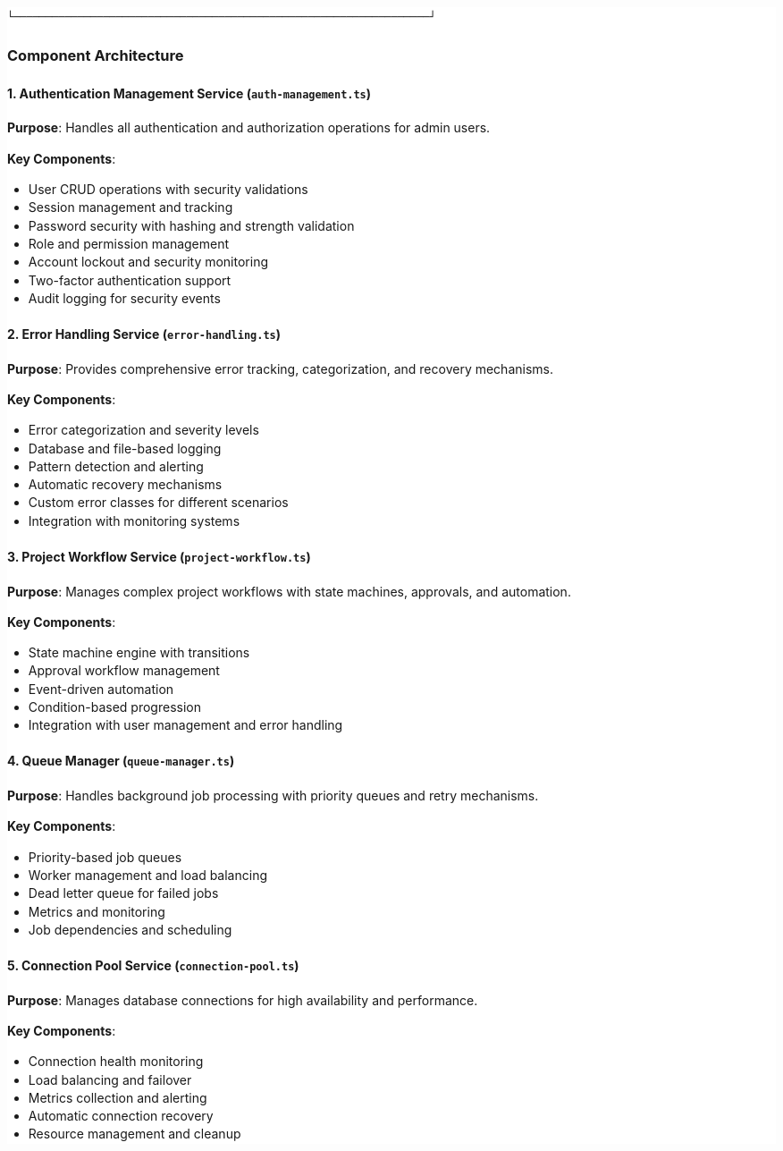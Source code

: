 ```
└─────────────────────────────────────────────────────────────────┘
```

### Component Architecture

#### 1. Authentication Management Service (`auth-management.ts`)
**Purpose**: Handles all authentication and authorization operations for admin users.

**Key Components**:
- User CRUD operations with security validations
- Session management and tracking
- Password security with hashing and strength validation
- Role and permission management
- Account lockout and security monitoring
- Two-factor authentication support
- Audit logging for security events

#### 2. Error Handling Service (`error-handling.ts`)
**Purpose**: Provides comprehensive error tracking, categorization, and recovery mechanisms.

**Key Components**:
- Error categorization and severity levels
- Database and file-based logging
- Pattern detection and alerting
- Automatic recovery mechanisms
- Custom error classes for different scenarios
- Integration with monitoring systems

#### 3. Project Workflow Service (`project-workflow.ts`)
**Purpose**: Manages complex project workflows with state machines, approvals, and automation.

**Key Components**:
- State machine engine with transitions
- Approval workflow management
- Event-driven automation
- Condition-based progression
- Integration with user management and error handling

#### 4. Queue Manager (`queue-manager.ts`)
**Purpose**: Handles background job processing with priority queues and retry mechanisms.

**Key Components**:
- Priority-based job queues
- Worker management and load balancing
- Dead letter queue for failed jobs
- Metrics and monitoring
- Job dependencies and scheduling

#### 5. Connection Pool Service (`connection-pool.ts`)
**Purpose**: Manages database connections for high availability and performance.

**Key Components**:
- Connection health monitoring
- Load balancing and failover
- Metrics collection and alerting
- Automatic connection recovery
- Resource management and cleanup
